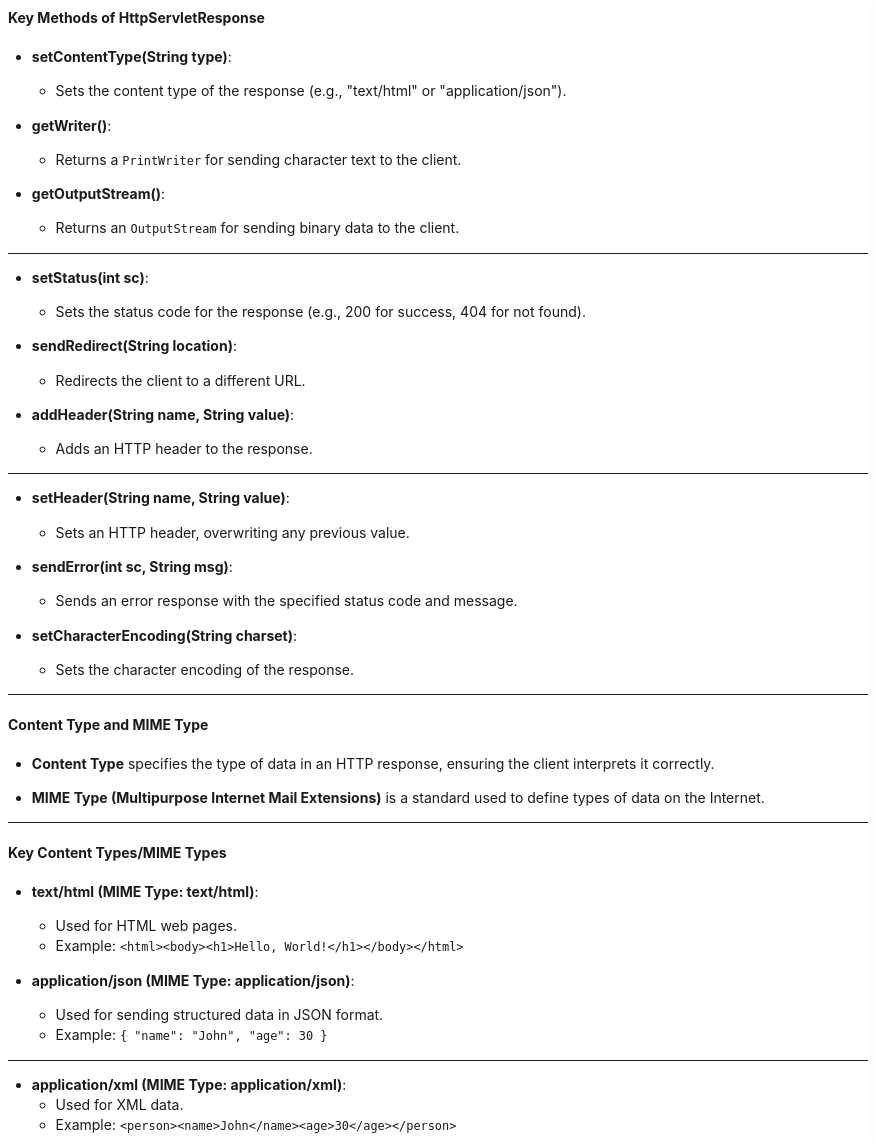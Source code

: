 #### Key Methods of HttpServletResponse

- **setContentType(String type)**:
  - Sets the content type of the response (e.g., "text/html" or "application/json").

- **getWriter()**:
  - Returns a `PrintWriter` for sending character text to the client.

- **getOutputStream()**:
  - Returns an `OutputStream` for sending binary data to the client.

---

- **setStatus(int sc)**:
  - Sets the status code for the response (e.g., 200 for success, 404 for not found).

- **sendRedirect(String location)**:
  - Redirects the client to a different URL.

- **addHeader(String name, String value)**:
  - Adds an HTTP header to the response.

---

- **setHeader(String name, String value)**:
  - Sets an HTTP header, overwriting any previous value.

- **sendError(int sc, String msg)**:
  - Sends an error response with the specified status code and message.

- **setCharacterEncoding(String charset)**:
  - Sets the character encoding of the response.

---

#### Content Type and MIME Type

- **Content Type** specifies the type of data in an HTTP response, ensuring the client interprets it correctly.

- **MIME Type (Multipurpose Internet Mail Extensions)** is a standard used to define types of data on the Internet.

---

#### Key Content Types/MIME Types

- **text/html (MIME Type: text/html)**:
  - Used for HTML web pages.
  - Example: `<html><body><h1>Hello, World!</h1></body></html>`

- **application/json (MIME Type: application/json)**:
  - Used for sending structured data in JSON format.
  - Example: `{ "name": "John", "age": 30 }`

---

- **application/xml (MIME Type: application/xml)**:
  - Used for XML data.
  - Example: `<person><name>John</name><age>30</age></person>`
